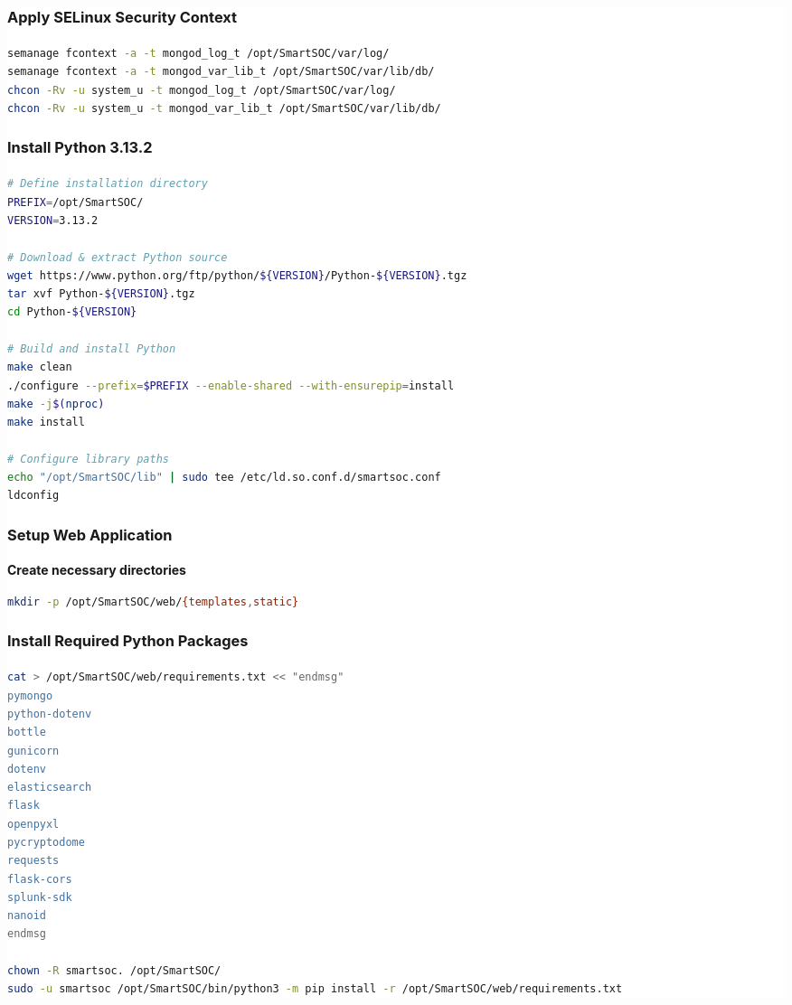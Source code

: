 ### Apply SELinux Security Context
```bash
semanage fcontext -a -t mongod_log_t /opt/SmartSOC/var/log/
semanage fcontext -a -t mongod_var_lib_t /opt/SmartSOC/var/lib/db/
chcon -Rv -u system_u -t mongod_log_t /opt/SmartSOC/var/log/
chcon -Rv -u system_u -t mongod_var_lib_t /opt/SmartSOC/var/lib/db/
```














### Install Python 3.13.2
```bash
# Define installation directory
PREFIX=/opt/SmartSOC/
VERSION=3.13.2

# Download & extract Python source
wget https://www.python.org/ftp/python/${VERSION}/Python-${VERSION}.tgz
tar xvf Python-${VERSION}.tgz
cd Python-${VERSION}

# Build and install Python
make clean
./configure --prefix=$PREFIX --enable-shared --with-ensurepip=install
make -j$(nproc)
make install

# Configure library paths
echo "/opt/SmartSOC/lib" | sudo tee /etc/ld.so.conf.d/smartsoc.conf
ldconfig
```

### Setup Web Application

**Create necessary directories**
```bash
mkdir -p /opt/SmartSOC/web/{templates,static}
```

### Install Required Python Packages
```bash
cat > /opt/SmartSOC/web/requirements.txt << "endmsg"
pymongo
python-dotenv
bottle
gunicorn
dotenv
elasticsearch
flask
openpyxl
pycryptodome
requests
flask-cors
splunk-sdk
nanoid
endmsg

chown -R smartsoc. /opt/SmartSOC/
sudo -u smartsoc /opt/SmartSOC/bin/python3 -m pip install -r /opt/SmartSOC/web/requirements.txt
```